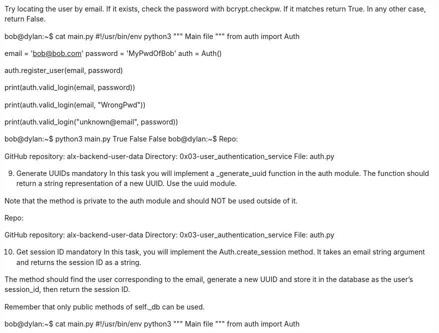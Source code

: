 Try locating the user by email. If it exists, check the password with bcrypt.checkpw. If it matches return True. In any other case, return False.

bob@dylan:~$ cat main.py
#!/usr/bin/env python3
"""
Main file
"""
from auth import Auth

email = 'bob@bob.com'
password = 'MyPwdOfBob'
auth = Auth()

auth.register_user(email, password)

print(auth.valid_login(email, password))

print(auth.valid_login(email, "WrongPwd"))

print(auth.valid_login("unknown@email", password))

bob@dylan:~$ python3 main.py
True
False
False
bob@dylan:~$
Repo:

GitHub repository: alx-backend-user-data
Directory: 0x03-user_authentication_service
File: auth.py

9. Generate UUIDs
   mandatory
   In this task you will implement a \_generate_uuid function in the auth module. The function should return a string representation of a new UUID. Use the uuid module.

Note that the method is private to the auth module and should NOT be used outside of it.

Repo:

GitHub repository: alx-backend-user-data
Directory: 0x03-user_authentication_service
File: auth.py

10. Get session ID
    mandatory
    In this task, you will implement the Auth.create_session method. It takes an email string argument and returns the session ID as a string.

The method should find the user corresponding to the email, generate a new UUID and store it in the database as the user’s session_id, then return the session ID.

Remember that only public methods of self.\_db can be used.

bob@dylan:~$ cat main.py
#!/usr/bin/env python3
"""
Main file
"""
from auth import Auth
